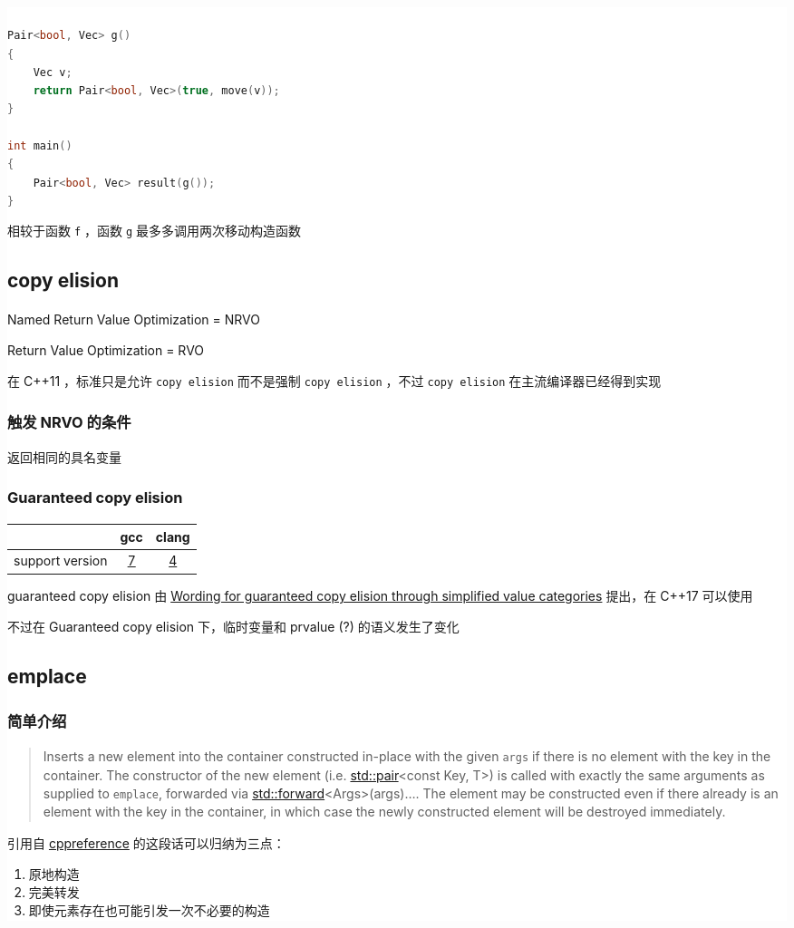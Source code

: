 ```cpp

Pair<bool, Vec> g()
{
    Vec v;
    return Pair<bool, Vec>(true, move(v));
}

int main()
{
    Pair<bool, Vec> result(g());
}
```

相较于函数 `f` ，函数 `g` 最多多调用两次移动构造函数

## copy elision

Named Return Value Optimization = NRVO

Return Value Optimization = RVO

在 C++11 ，标准只是允许 `copy elision` 而不是强制 `copy elision` ，不过 `copy elision` 在主流编译器已经得到实现

### 触发 NRVO 的条件

返回相同的具名变量

### Guaranteed copy elision

|                 |                             gcc                              |                    clang                    |
| :-------------: | :----------------------------------------------------------: | :-----------------------------------------: |
| support version | [7](https://www.gnu.org/software/gcc/projects/cxx-status.html) | [4](https://clang.llvm.org/cxx_status.html) |

guaranteed copy elision 由 [Wording for guaranteed copy elision through simplified value categories](http://www.open-std.org/jtc1/sc22/wg21/docs/papers/2016/p0135r1.html) 提出，在 C++17 可以使用

不过在 Guaranteed copy elision 下，临时变量和 prvalue (?) 的语义发生了变化

## emplace ##

### 简单介绍

> Inserts a new element into the container constructed in-place with the given `args` if there is no element with the key in the container. The constructor of the new element (i.e. [std::pair](http://en.cppreference.com/w/cpp/utility/pair)<const Key, T>) is called with exactly the same arguments as supplied to `emplace`, forwarded via [std::forward](http://en.cppreference.com/w/cpp/utility/forward)<Args\>(args)…. The element may be constructed even if there already is an element with the key in the container, in which case the newly constructed element will be destroyed immediately.

引用自 [cppreference](https://en.cppreference.com/w/cpp/container/map/emplace) 的这段话可以归纳为三点：

1. 原地构造
2. 完美转发
3. 即使元素存在也可能引发一次不必要的构造
